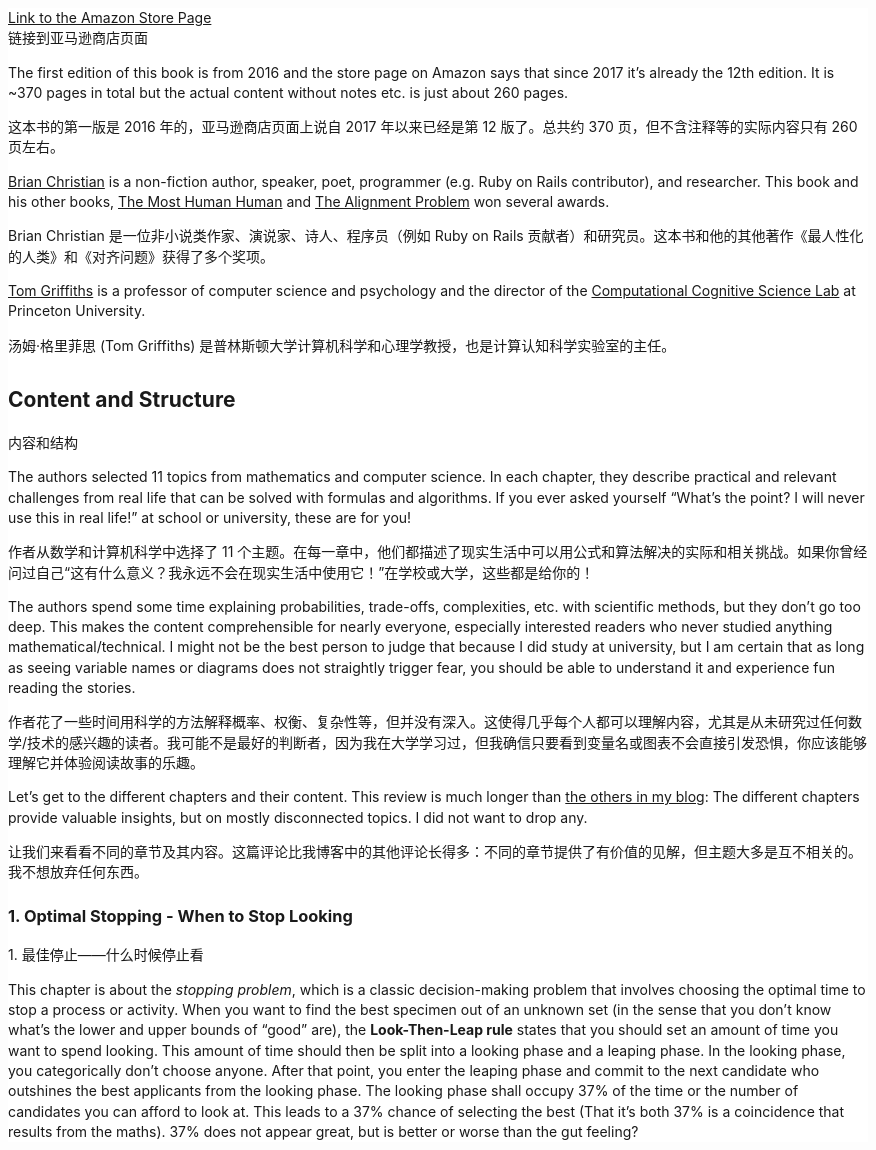 [Link to the Amazon Store Page](https://amzn.to/3HAmDaM)  
链接到亚马逊商店页面  

The first edition of this book is from 2016 and the store page on Amazon says that since 2017 it’s already the 12th edition. It is ~370 pages in total but the actual content without notes etc. is just about 260 pages.

这本书的第一版是 2016 年的，亚马逊商店页面上说自 2017 年以来已经是第 12 版了。总共约 370 页，但不含注释等的实际内容只有 260 页左右。

[Brian Christian](https://en.wikipedia.org/wiki/Brian_Christian) is a non-fiction author, speaker, poet, programmer (e.g. Ruby on Rails contributor), and researcher. This book and his other books, [The Most Human Human](https://amzn.to/3G4nkbn) and [The Alignment Problem](https://amzn.to/3vbQqPP) won several awards.

Brian Christian 是一位非小说类作家、演说家、诗人、程序员（例如 Ruby on Rails 贡献者）和研究员。这本书和他的其他著作《最人性化的人类》和《对齐问题》获得了多个奖项。

[Tom Griffiths](https://en.wikipedia.org/wiki/Tom_Griffiths_(cognitive_scientist)) is a professor of computer science and psychology and the director of the [Computational Cognitive Science Lab](https://cocosci.princeton.edu/) at Princeton University.

汤姆·格里菲思 (Tom Griffiths) 是普林斯顿大学计算机科学和心理学教授，也是计算认知科学实验室的主任。

## Content and Structure  
内容和结构  

The authors selected 11 topics from mathematics and computer science. In each chapter, they describe practical and relevant challenges from real life that can be solved with formulas and algorithms. If you ever asked yourself “What’s the point? I will never use this in real life!” at school or university, these are for you!

作者从数学和计算机科学中选择了 11 个主题。在每一章中，他们都描述了现实生活中可以用公式和算法解决的实际和相关挑战。如果你曾经问过自己“这有什么意义？我永远不会在现实生活中使用它！”在学校或大学，这些都是给你的！

The authors spend some time explaining probabilities, trade-offs, complexities, etc. with scientific methods, but they don’t go too deep. This makes the content comprehensible for nearly everyone, especially interested readers who never studied anything mathematical/technical. I might not be the best person to judge that because I did study at university, but I am certain that as long as seeing variable names or diagrams does not straightly trigger fear, you should be able to understand it and experience fun reading the stories.

作者花了一些时间用科学的方法解释概率、权衡、复杂性等，但并没有深入。这使得几乎每个人都可以理解内容，尤其是从未研究过任何数学/技术的感兴趣的读者。我可能不是最好的判断者，因为我在大学学习过，但我确信只要看到变量名或图表不会直接引发恐惧，你应该能够理解它并体验阅读故事的乐趣。

Let’s get to the different chapters and their content. This review is much longer than [the others in my blog](https://blog.galowicz.de/tags/book.html): The different chapters provide valuable insights, but on mostly disconnected topics. I did not want to drop any.

让我们来看看不同的章节及其内容。这篇评论比我博客中的其他评论长得多：不同的章节提供了有价值的见解，但主题大多是互不相关的。我不想放弃任何东西。

### 1\. Optimal Stopping - When to Stop Looking  
1\. 最佳停止——什么时候停止看  

This chapter is about the _stopping problem_, which is a classic decision-making problem that involves choosing the optimal time to stop a process or activity. When you want to find the best specimen out of an unknown set (in the sense that you don’t know what’s the lower and upper bounds of “good” are), the **Look-Then-Leap rule** states that you should set an amount of time you want to spend looking. This amount of time should then be split into a looking phase and a leaping phase. In the looking phase, you categorically don’t choose anyone. After that point, you enter the leaping phase and commit to the next candidate who outshines the best applicants from the looking phase. The looking phase shall occupy 37% of the time or the number of candidates you can afford to look at. This leads to a 37% chance of selecting the best (That it’s both 37% is a coincidence that results from the maths). 37% does not appear great, but is better or worse than the gut feeling?
